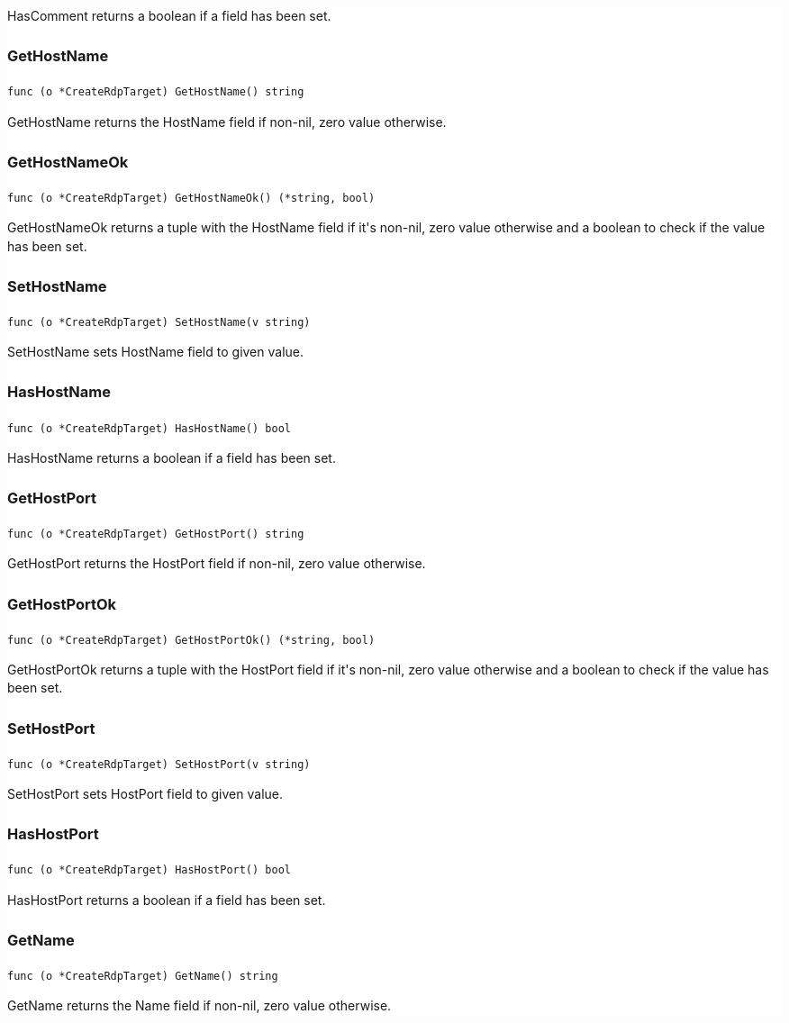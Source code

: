 HasComment returns a boolean if a field has been set.

### GetHostName

`func (o *CreateRdpTarget) GetHostName() string`

GetHostName returns the HostName field if non-nil, zero value otherwise.

### GetHostNameOk

`func (o *CreateRdpTarget) GetHostNameOk() (*string, bool)`

GetHostNameOk returns a tuple with the HostName field if it's non-nil, zero value otherwise
and a boolean to check if the value has been set.

### SetHostName

`func (o *CreateRdpTarget) SetHostName(v string)`

SetHostName sets HostName field to given value.

### HasHostName

`func (o *CreateRdpTarget) HasHostName() bool`

HasHostName returns a boolean if a field has been set.

### GetHostPort

`func (o *CreateRdpTarget) GetHostPort() string`

GetHostPort returns the HostPort field if non-nil, zero value otherwise.

### GetHostPortOk

`func (o *CreateRdpTarget) GetHostPortOk() (*string, bool)`

GetHostPortOk returns a tuple with the HostPort field if it's non-nil, zero value otherwise
and a boolean to check if the value has been set.

### SetHostPort

`func (o *CreateRdpTarget) SetHostPort(v string)`

SetHostPort sets HostPort field to given value.

### HasHostPort

`func (o *CreateRdpTarget) HasHostPort() bool`

HasHostPort returns a boolean if a field has been set.

### GetName

`func (o *CreateRdpTarget) GetName() string`

GetName returns the Name field if non-nil, zero value otherwise.
